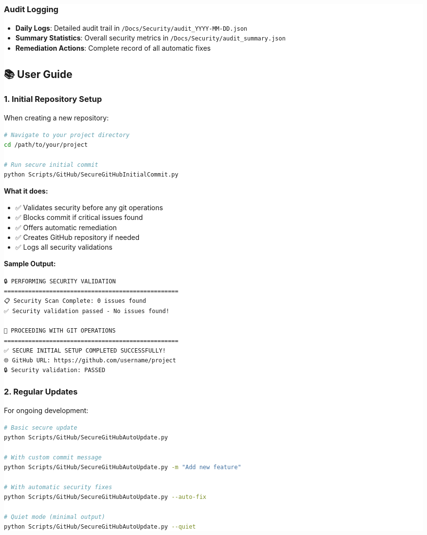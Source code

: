 ### Audit Logging
- **Daily Logs**: Detailed audit trail in `/Docs/Security/audit_YYYY-MM-DD.json`
- **Summary Statistics**: Overall security metrics in `/Docs/Security/audit_summary.json`
- **Remediation Actions**: Complete record of all automatic fixes

## 📚 User Guide

### 1. Initial Repository Setup

When creating a new repository:

```bash
# Navigate to your project directory
cd /path/to/your/project

# Run secure initial commit
python Scripts/GitHub/SecureGitHubInitialCommit.py
```

**What it does:**
- ✅ Validates security before any git operations
- ✅ Blocks commit if critical issues found
- ✅ Offers automatic remediation
- ✅ Creates GitHub repository if needed
- ✅ Logs all security validations

**Sample Output:**
```
🔒 PERFORMING SECURITY VALIDATION
==================================================
📋 Security Scan Complete: 0 issues found
✅ Security validation passed - No issues found!

🔐 PROCEEDING WITH GIT OPERATIONS
==================================================
✅ SECURE INITIAL SETUP COMPLETED SUCCESSFULLY!
🌐 GitHub URL: https://github.com/username/project
🔒 Security validation: PASSED
```

### 2. Regular Updates

For ongoing development:

```bash
# Basic secure update
python Scripts/GitHub/SecureGitHubAutoUpdate.py

# With custom commit message
python Scripts/GitHub/SecureGitHubAutoUpdate.py -m "Add new feature"

# With automatic security fixes
python Scripts/GitHub/SecureGitHubAutoUpdate.py --auto-fix

# Quiet mode (minimal output)
python Scripts/GitHub/SecureGitHubAutoUpdate.py --quiet
```
